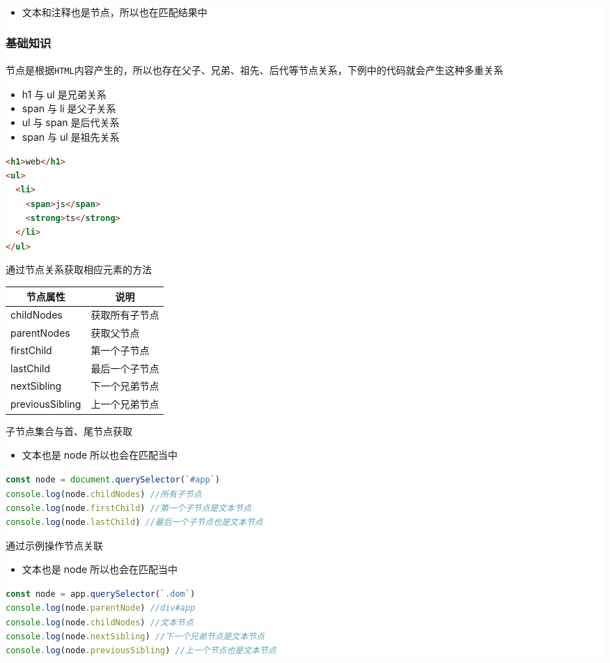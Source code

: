 - 文本和注释也是节点，所以也在匹配结果中

### 基础知识

节点是根据`HTML`内容产生的，所以也存在父子、兄弟、祖先、后代等节点关系，下例中的代码就会产生这种多重关系

- h1 与 ul 是兄弟关系
- span 与 li 是父子关系
- ul 与 span 是后代关系
- span 与 ul 是祖先关系

```html
<h1>web</h1>
<ul>
  <li>
    <span>js</span>
    <strong>ts</strong>
  </li>
</ul>
```

通过节点关系获取相应元素的方法

| 节点属性        | 说明           |
| --------------- | -------------- |
| childNodes      | 获取所有子节点 |
| parentNodes     | 获取父节点     |
| firstChild      | 第一个子节点   |
| lastChild       | 最后一个子节点 |
| nextSibling     | 下一个兄弟节点 |
| previousSibling | 上一个兄弟节点 |

子节点集合与首、尾节点获取

- 文本也是 node 所以也会在匹配当中

```js
const node = document.querySelector(`#app`)
console.log(node.childNodes) //所有子节点
console.log(node.firstChild) //第一个子节点是文本节点
console.log(node.lastChild) //最后一个子节点也是文本节点
```

通过示例操作节点关联

- 文本也是 node 所以也会在匹配当中

```js
const node = app.querySelector(`.dom`)
console.log(node.parentNode) //div#app
console.log(node.childNodes) //文本节点
console.log(node.nextSibling) //下一个兄弟节点是文本节点
console.log(node.previousSibling) //上一个节点也是文本节点
```
